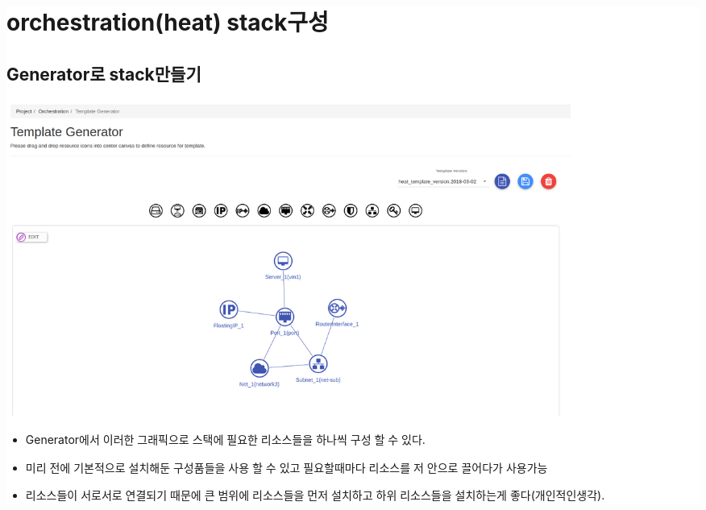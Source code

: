 # orchestration(heat) stack구성

## Generator로 stack만들기

<img src="https://github.com/hyunseungbin9408/CCCR_experience/blob/master/png/openstack_heat_generator.png" alt="drawing" width="700"/>

 + Generator에서 이러한 그래픽으로 스택에 필요한 리소스들을 하나씩 구성 할 수 있다.
 
 + 미리 전에 기본적으로 설치해둔 구성품들을 사용 할 수 있고 필요할때마다 리소스를 저 안으로 끌어다가 사용가능
 
 + 리소스들이 서로서로 연결되기 때문에 큰 범위에 리소스들을 먼저 설치하고 하위 리소스들을 설치하는게 좋다(개인적인생각).
 
